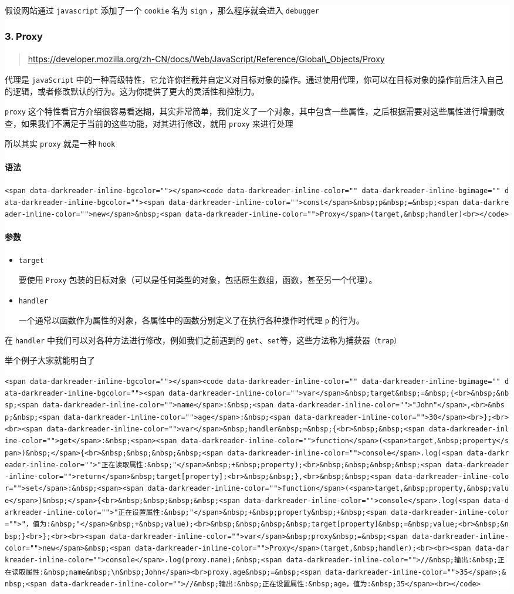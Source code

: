 假设网站通过 `javascript` 添加了一个 `cookie` 名为 `sign` ，那么程序就会进入 `debugger`

### 3\. Proxy

> https://developer.mozilla.org/zh-CN/docs/Web/JavaScript/Reference/Global\_Objects/Proxy

代理是 `javaScript` 中的一种高级特性，它允许你拦截并自定义对目标对象的操作。通过使用代理，你可以在目标对象的操作前后注入自己的逻辑，或者修改默认的行为。这为你提供了更大的灵活性和控制力。

`proxy` 这个特性看官方介绍很容易看迷糊，其实非常简单，我们定义了一个对象，其中包含一些属性，之后根据需要对这些属性进行增删改查，如果我们不满足于当前的这些功能，对其进行修改，就用 `proxy` 来进行处理

所以其实 `proxy` 就是一种 `hook`

#### 语法

```
<span data-darkreader-inline-bgcolor=""></span><code data-darkreader-inline-color="" data-darkreader-inline-bgimage="" data-darkreader-inline-bgcolor=""><span data-darkreader-inline-color="">const</span>&nbsp;p&nbsp;=&nbsp;<span data-darkreader-inline-color="">new</span>&nbsp;<span data-darkreader-inline-color="">Proxy</span>(target,&nbsp;handler)<br></code>
```

#### 参数

-   `target`
    
    要使用 `Proxy` 包装的目标对象（可以是任何类型的对象，包括原生数组，函数，甚至另一个代理）。
    
-   `handler`
    
    一个通常以函数作为属性的对象，各属性中的函数分别定义了在执行各种操作时代理 `p` 的行为。
    

在 `handler` 中我们可以对各种方法进行修改，例如我们之前遇到的 `get`、`set`等，这些方法称为捕获器`（trap）`

举个例子大家就能明白了

```
<span data-darkreader-inline-bgcolor=""></span><code data-darkreader-inline-color="" data-darkreader-inline-bgimage="" data-darkreader-inline-bgcolor=""><span data-darkreader-inline-color="">var</span>&nbsp;target&nbsp;=&nbsp;{<br>&nbsp;&nbsp;<span data-darkreader-inline-color="">name</span>:&nbsp;<span data-darkreader-inline-color="">"John"</span>,<br>&nbsp;&nbsp;<span data-darkreader-inline-color="">age</span>:&nbsp;<span data-darkreader-inline-color="">30</span><br>};<br><br><span data-darkreader-inline-color="">var</span>&nbsp;handler&nbsp;=&nbsp;{<br>&nbsp;&nbsp;<span data-darkreader-inline-color="">get</span>:&nbsp;<span><span data-darkreader-inline-color="">function</span>(<span>target,&nbsp;property</span>)&nbsp;</span>{<br>&nbsp;&nbsp;&nbsp;&nbsp;<span data-darkreader-inline-color="">console</span>.log(<span data-darkreader-inline-color="">"正在读取属性:&nbsp;"</span>&nbsp;+&nbsp;property);<br>&nbsp;&nbsp;&nbsp;&nbsp;<span data-darkreader-inline-color="">return</span>&nbsp;target[property];<br>&nbsp;&nbsp;},<br>&nbsp;&nbsp;<span data-darkreader-inline-color="">set</span>:&nbsp;<span><span data-darkreader-inline-color="">function</span>(<span>target,&nbsp;property,&nbsp;value</span>)&nbsp;</span>{<br>&nbsp;&nbsp;&nbsp;&nbsp;<span data-darkreader-inline-color="">console</span>.log(<span data-darkreader-inline-color="">"正在设置属性:&nbsp;"</span>&nbsp;+&nbsp;property&nbsp;+&nbsp;<span data-darkreader-inline-color="">"，值为:&nbsp;"</span>&nbsp;+&nbsp;value);<br>&nbsp;&nbsp;&nbsp;&nbsp;target[property]&nbsp;=&nbsp;value;<br>&nbsp;&nbsp;}<br>};<br><br><span data-darkreader-inline-color="">var</span>&nbsp;proxy&nbsp;=&nbsp;<span data-darkreader-inline-color="">new</span>&nbsp;<span data-darkreader-inline-color="">Proxy</span>(target,&nbsp;handler);<br><br><span data-darkreader-inline-color="">console</span>.log(proxy.name);&nbsp;<span data-darkreader-inline-color="">//&nbsp;输出:&nbsp;正在读取属性:&nbsp;name&nbsp;\n&nbsp;John</span><br>proxy.age&nbsp;=&nbsp;<span data-darkreader-inline-color="">35</span>;&nbsp;<span data-darkreader-inline-color="">//&nbsp;输出:&nbsp;正在设置属性:&nbsp;age，值为:&nbsp;35</span><br></code>
```
